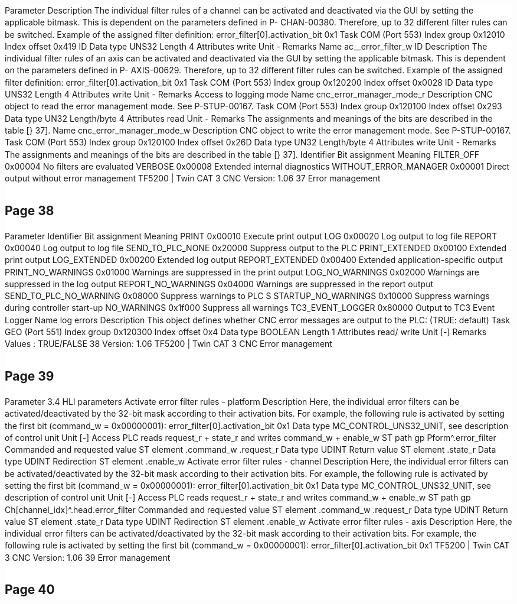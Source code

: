 Parameter Description The individual filter rules of a channel can be activated and deactivated via the GUI by setting the applicable bitmask. This is dependent on the parameters defined in P- CHAN-00380. Therefore, up to 32 different filter rules can be switched. Example of the assigned filter definition: error_filter[0].activation_bit 0x1 Task COM (Port 553) Index group 0x12010<C > Index offset 0x419 ID Data type UNS32 Length 4 Attributes write Unit - Remarks Name ac_<A >_error_filter_w ID Description The individual filter rules of an axis can be activated and deactivated via the GUI by setting the applicable bitmask. This is dependent on the parameters defined in P- AXIS-00629. Therefore, up to 32 different filter rules can be switched. Example of the assigned filter definition: error_filter[0].activation_bit 0x1 Task COM (Port 553) Index group 0x120200 Index offset 0x<A >0028 ID Data type UNS32 Length 4 Attributes write Unit - Remarks Access to logging mode Name cnc_error_manager_mode_r Description CNC object to read the error management mode. See P-STUP-00167. Task COM (Port 553) Index group 0x120100 Index offset 0x293 Data type UN32 Length/byte 4 Attributes read Unit - Remarks The assignments and meanings of the bits are described in the table [} 37]. Name cnc_error_manager_mode_w Description CNC object to write the error management mode. See P-STUP-00167. Task COM (Port 553) Index group 0x120100 Index offset 0x26D Data type UN32 Length/byte 4 Attributes write Unit - Remarks The assignments and meanings of the bits are described in the table [} 37]. Identifier Bit assignment Meaning FILTER_OFF 0x00004 No filters are evaluated VERBOSE 0x00008 Extended internal diagnostics WITHOUT_ERROR_MANAGER 0x00001 Direct output without error management TF5200 | Twin CAT 3 CNC Version: 1.06 37 Error management
## Page 38

Parameter Identifier Bit assignment Meaning PRINT 0x00010 Execute print output LOG 0x00020 Log output to log file REPORT 0x00040 Log output to log file SEND_TO_PLC_NONE 0x20000 Suppress output to the PLC PRINT_EXTENDED 0x00100 Extended print output LOG_EXTENDED 0x00200 Extended log output REPORT_EXTENDED 0x00400 Extended application-specific output PRINT_NO_WARNINGS 0x01000 Warnings are suppressed in the print output LOG_NO_WARNINGS 0x02000 Warnings are suppressed in the log output REPORT_NO_WARNINGS 0x04000 Warnings are suppressed in the report output SEND_TO_PLC_NO_WARNING 0x08000 Suppress warnings to PLC S STARTUP_NO_WARNINGS 0x10000 Suppress warnings during controller start-up NO_WARNINGS 0x1f000 Suppress all warnings TC3_EVENT_LOGGER 0x80000 Output to TC3 Event Logger Name log errors Description This object defines whether CNC error messages are output to the PLC: (TRUE: default) Task GEO (Port 551) Index group 0x120300 Index offset 0x4 Data type BOOLEAN Length 1 Attributes read/ write Unit [-] Remarks Values : TRUE/FALSE 38 Version: 1.06 TF5200 | Twin CAT 3 CNC Error management
## Page 39

Parameter 3.4 HLI parameters Activate error filter rules - platform Description Here, the individual error filters can be activated/deactivated by the 32-bit mask according to their activation bits. For example, the following rule is activated by setting the first bit (command_w = 0x00000001): error_filter[0].activation_bit 0x1 Data type MC_CONTROL_UNS32_UNIT, see description of control unit Unit [-] Access PLC reads request_r + state_r and writes command_w + enable_w ST path gp Pform^.error_filter Commanded and requested value ST element .command_w .request_r Data type UDINT Return value ST element .state_r Data type UDINT Redirection ST element .enable_w Activate error filter rules - channel Description Here, the individual error filters can be activated/deactivated by the 32-bit mask according to their activation bits. For example, the following rule is activated by setting the first bit (command_w = 0x00000001): error_filter[0].activation_bit 0x1 Data type MC_CONTROL_UNS32_UNIT, see description of control unit Unit [-] Access PLC reads request_r + state_r and writes command_w + enable_w ST path gp Ch[channel_idx]^.head.error_filter Commanded and requested value ST element .command_w .request_r Data type UDINT Return value ST element .state_r Data type UDINT Redirection ST element .enable_w Activate error filter rules - axis Description Here, the individual error filters can be activated/deactivated by the 32-bit mask according to their activation bits. For example, the following rule is activated by setting the first bit (command_w = 0x00000001): error_filter[0].activation_bit 0x1 TF5200 | Twin CAT 3 CNC Version: 1.06 39 Error management
## Page 40
